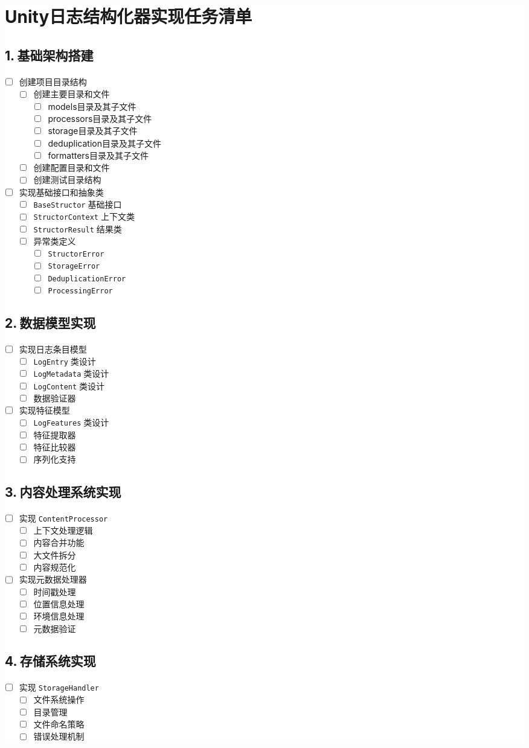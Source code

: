 ﻿# Unity日志结构化器实现任务清单

## 1. 基础架构搭建
- [ ] 创建项目目录结构
  - [ ] 创建主要目录和文件
    - [ ] models目录及其子文件
    - [ ] processors目录及其子文件
    - [ ] storage目录及其子文件
    - [ ] deduplication目录及其子文件
    - [ ] formatters目录及其子文件
  - [ ] 创建配置目录和文件
  - [ ] 创建测试目录结构

- [ ] 实现基础接口和抽象类
  - [ ] `BaseStructor` 基础接口
  - [ ] `StructorContext` 上下文类
  - [ ] `StructorResult` 结果类
  - [ ] 异常类定义
    - [ ] `StructorError`
    - [ ] `StorageError`
    - [ ] `DeduplicationError`
    - [ ] `ProcessingError`

## 2. 数据模型实现
- [ ] 实现日志条目模型
  - [ ] `LogEntry` 类设计
  - [ ] `LogMetadata` 类设计
  - [ ] `LogContent` 类设计
  - [ ] 数据验证器

- [ ] 实现特征模型
  - [ ] `LogFeatures` 类设计
  - [ ] 特征提取器
  - [ ] 特征比较器
  - [ ] 序列化支持

## 3. 内容处理系统实现
- [ ] 实现 `ContentProcessor`
  - [ ] 上下文处理逻辑
  - [ ] 内容合并功能
  - [ ] 大文件拆分
  - [ ] 内容规范化

- [ ] 实现元数据处理器
  - [ ] 时间戳处理
  - [ ] 位置信息处理
  - [ ] 环境信息处理
  - [ ] 元数据验证

## 4. 存储系统实现
- [ ] 实现 `StorageHandler`
  - [ ] 文件系统操作
  - [ ] 目录管理
  - [ ] 文件命名策略
  - [ ] 错误处理机制

